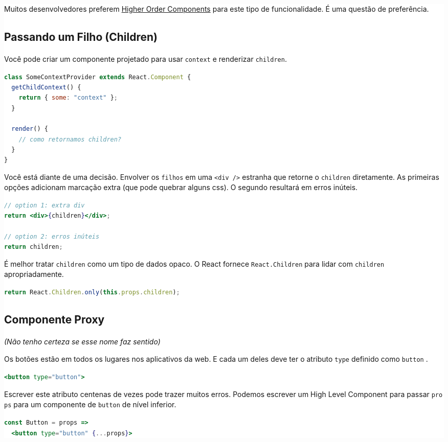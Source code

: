 Muitos desenvolvedores preferem [Higher Order Components](#higher-order-components) para este tipo de funcionalidade. É uma questão de preferência.

## Passando um Filho (Children)

Você pode criar um componente projetado para usar `context` e renderizar `children`.

```jsx
class SomeContextProvider extends React.Component {
  getChildContext() {
    return { some: "context" };
  }

  render() {
    // como retornamos children?
  }
}
```

Você está diante de uma decisão. Envolver os `filhos` em uma `<div />` estranha que retorne o `children` diretamente. As primeiras opções adicionam marcação extra (que pode quebrar alguns css). O segundo resultará em erros inúteis.

```jsx
// option 1: extra div
return <div>{children}</div>;

// option 2: erros inúteis
return children;
```

É melhor tratar `children` como um tipo de dados opaco. O React fornece `React.Children` para lidar com `children` apropriadamente.

```jsx
return React.Children.only(this.props.children);
```

## Componente Proxy

_(Não tenho certeza se esse nome faz sentido)_

Os botões estão em todos os lugares nos aplicativos da web. E cada um deles deve ter o atributo `type` definido como `button` .

```jsx
<button type="button">
```

Escrever este atributo centenas de vezes pode trazer muitos erros.
Podemos escrever um High Level Component para passar `props` para um componente de `button` de nível inferior.

```jsx
const Button = props =>
  <button type="button" {...props}>
```
